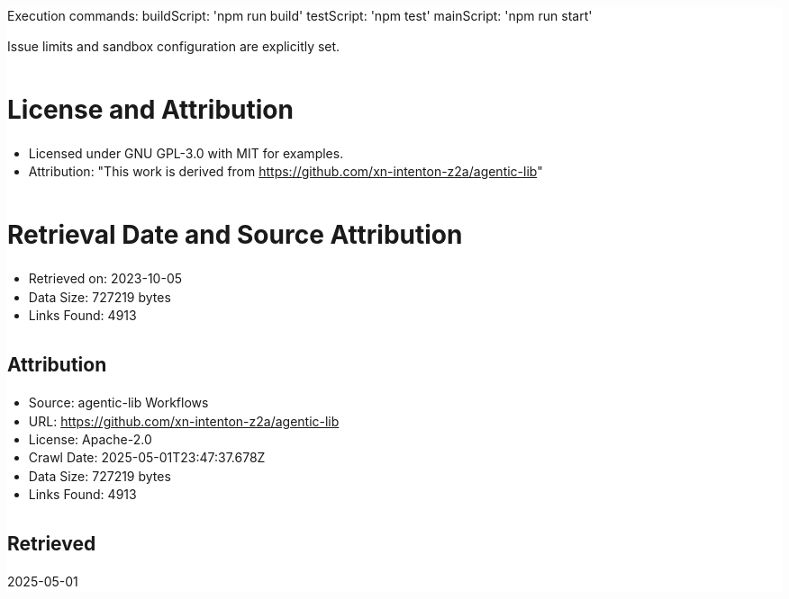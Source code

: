 Execution commands:
  buildScript: 'npm run build'
  testScript: 'npm test'
  mainScript: 'npm run start'

Issue limits and sandbox configuration are explicitly set.

# License and Attribution
- Licensed under GNU GPL-3.0 with MIT for examples.
- Attribution: "This work is derived from https://github.com/xn-intenton-z2a/agentic-lib"

# Retrieval Date and Source Attribution
- Retrieved on: 2023-10-05
- Data Size: 727219 bytes
- Links Found: 4913


## Attribution
- Source: agentic-lib Workflows
- URL: https://github.com/xn-intenton-z2a/agentic-lib
- License: Apache-2.0
- Crawl Date: 2025-05-01T23:47:37.678Z
- Data Size: 727219 bytes
- Links Found: 4913

## Retrieved
2025-05-01
